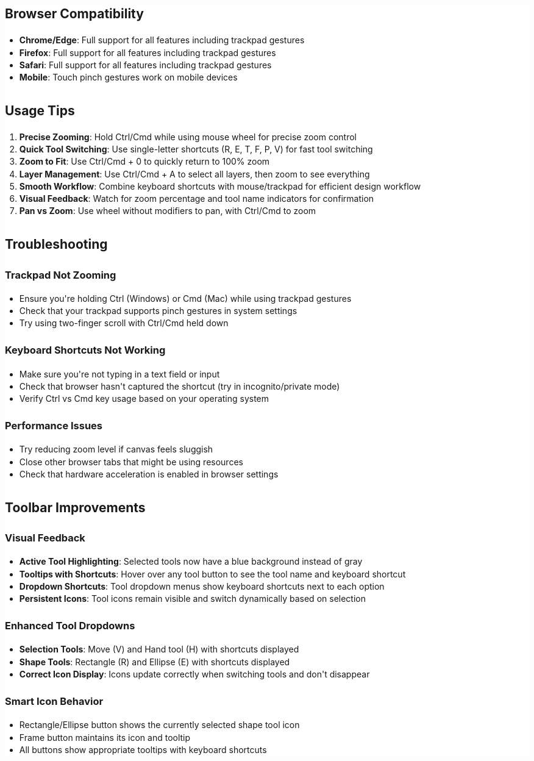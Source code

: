 ## Browser Compatibility

- **Chrome/Edge**: Full support for all features including trackpad gestures
- **Firefox**: Full support for all features including trackpad gestures  
- **Safari**: Full support for all features including trackpad gestures
- **Mobile**: Touch pinch gestures work on mobile devices

## Usage Tips

1. **Precise Zooming**: Hold Ctrl/Cmd while using mouse wheel for precise zoom control
2. **Quick Tool Switching**: Use single-letter shortcuts (R, E, T, F, P, V) for fast tool switching
3. **Zoom to Fit**: Use Ctrl/Cmd + 0 to quickly return to 100% zoom
4. **Layer Management**: Use Ctrl/Cmd + A to select all layers, then zoom to see everything
5. **Smooth Workflow**: Combine keyboard shortcuts with mouse/trackpad for efficient design workflow
6. **Visual Feedback**: Watch for zoom percentage and tool name indicators for confirmation
7. **Pan vs Zoom**: Use wheel without modifiers to pan, with Ctrl/Cmd to zoom

## Troubleshooting

### Trackpad Not Zooming
- Ensure you're holding Ctrl (Windows) or Cmd (Mac) while using trackpad gestures
- Check that your trackpad supports pinch gestures in system settings
- Try using two-finger scroll with Ctrl/Cmd held down

### Keyboard Shortcuts Not Working
- Make sure you're not typing in a text field or input
- Check that browser hasn't captured the shortcut (try in incognito/private mode)
- Verify Ctrl vs Cmd key usage based on your operating system

### Performance Issues
- Try reducing zoom level if canvas feels sluggish
- Close other browser tabs that might be using resources
- Check that hardware acceleration is enabled in browser settings

## Toolbar Improvements

### Visual Feedback
- **Active Tool Highlighting**: Selected tools now have a blue background instead of gray
- **Tooltips with Shortcuts**: Hover over any tool button to see the tool name and keyboard shortcut
- **Dropdown Shortcuts**: Tool dropdown menus show keyboard shortcuts next to each option
- **Persistent Icons**: Tool icons remain visible and switch dynamically based on selection

### Enhanced Tool Dropdowns
- **Selection Tools**: Move (V) and Hand tool (H) with shortcuts displayed
- **Shape Tools**: Rectangle (R) and Ellipse (E) with shortcuts displayed
- **Correct Icon Display**: Icons update correctly when switching tools and don't disappear

### Smart Icon Behavior
- Rectangle/Ellipse button shows the currently selected shape tool icon
- Frame button maintains its icon and tooltip
- All buttons show appropriate tooltips with keyboard shortcuts
